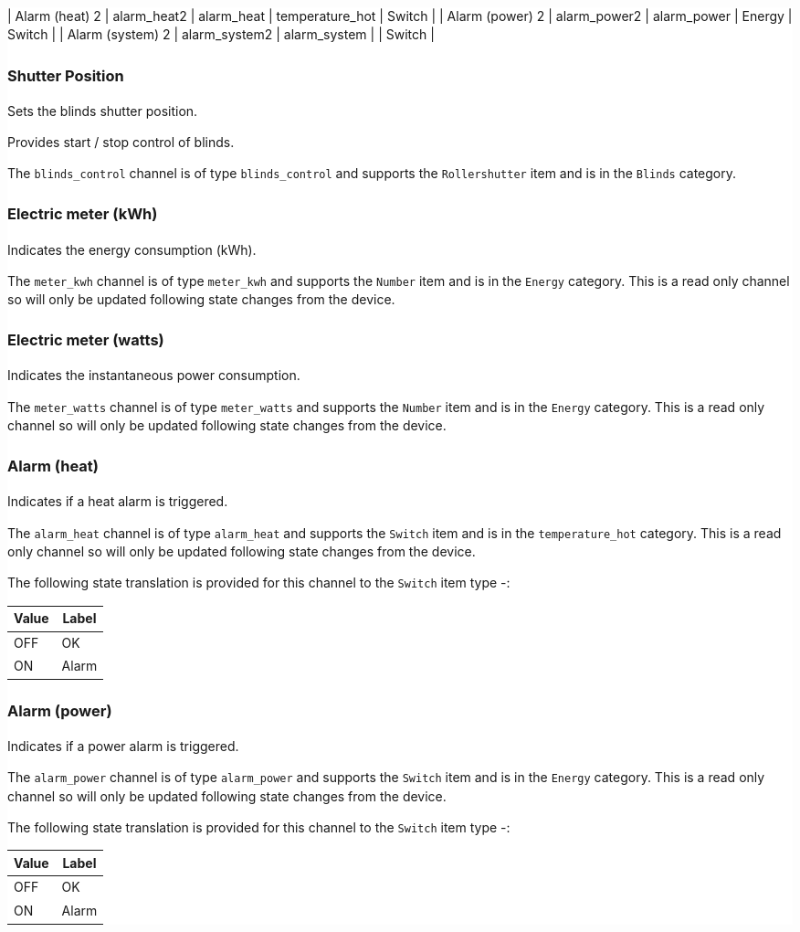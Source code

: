 | Alarm (heat) 2 | alarm_heat2 | alarm_heat | temperature_hot | Switch | 
| Alarm (power) 2 | alarm_power2 | alarm_power | Energy | Switch | 
| Alarm (system) 2 | alarm_system2 | alarm_system |  | Switch | 

### Shutter Position
Sets the blinds shutter position.

Provides start / stop control of blinds.

The ```blinds_control``` channel is of type ```blinds_control``` and supports the ```Rollershutter``` item and is in the ```Blinds``` category.

### Electric meter (kWh)
Indicates the energy consumption (kWh).

The ```meter_kwh``` channel is of type ```meter_kwh``` and supports the ```Number``` item and is in the ```Energy``` category. This is a read only channel so will only be updated following state changes from the device.

### Electric meter (watts)
Indicates the instantaneous power consumption.

The ```meter_watts``` channel is of type ```meter_watts``` and supports the ```Number``` item and is in the ```Energy``` category. This is a read only channel so will only be updated following state changes from the device.

### Alarm (heat)
Indicates if a heat alarm is triggered.

The ```alarm_heat``` channel is of type ```alarm_heat``` and supports the ```Switch``` item and is in the ```temperature_hot``` category. This is a read only channel so will only be updated following state changes from the device.

The following state translation is provided for this channel to the ```Switch``` item type -:

| Value | Label     |
|-------|-----------|
| OFF | OK |
| ON | Alarm |

### Alarm (power)
Indicates if a power alarm is triggered.

The ```alarm_power``` channel is of type ```alarm_power``` and supports the ```Switch``` item and is in the ```Energy``` category. This is a read only channel so will only be updated following state changes from the device.

The following state translation is provided for this channel to the ```Switch``` item type -:

| Value | Label     |
|-------|-----------|
| OFF | OK |
| ON | Alarm |

